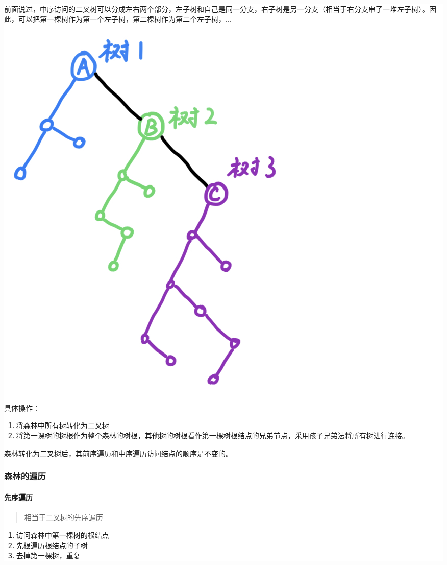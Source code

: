 前面说过，中序访问的二叉树可以分成左右两个部分，左子树和自己是同一分支，右子树是另一分支（相当于右分支串了一堆左子树）。因此，可以把第一棵树作为第一个左子树，第二棵树作为第二个左子树，...

![图片](../assets/IMG_29.png)

具体操作：

1. 将森林中所有树转化为二叉树
2. 将第一课树的树根作为整个森林的树根，其他树的树根看作第一棵树根结点的兄弟节点，采用孩子兄弟法将所有树进行连接。

森林转化为二叉树后，其前序遍历和中序遍历访问结点的顺序是不变的。

### 森林的遍历

#### 先序遍历

> 相当于二叉树的先序遍历

1. 访问森林中第一棵树的根结点
2. 先根遍历根结点的子树
3. 去掉第一棵树，重复
